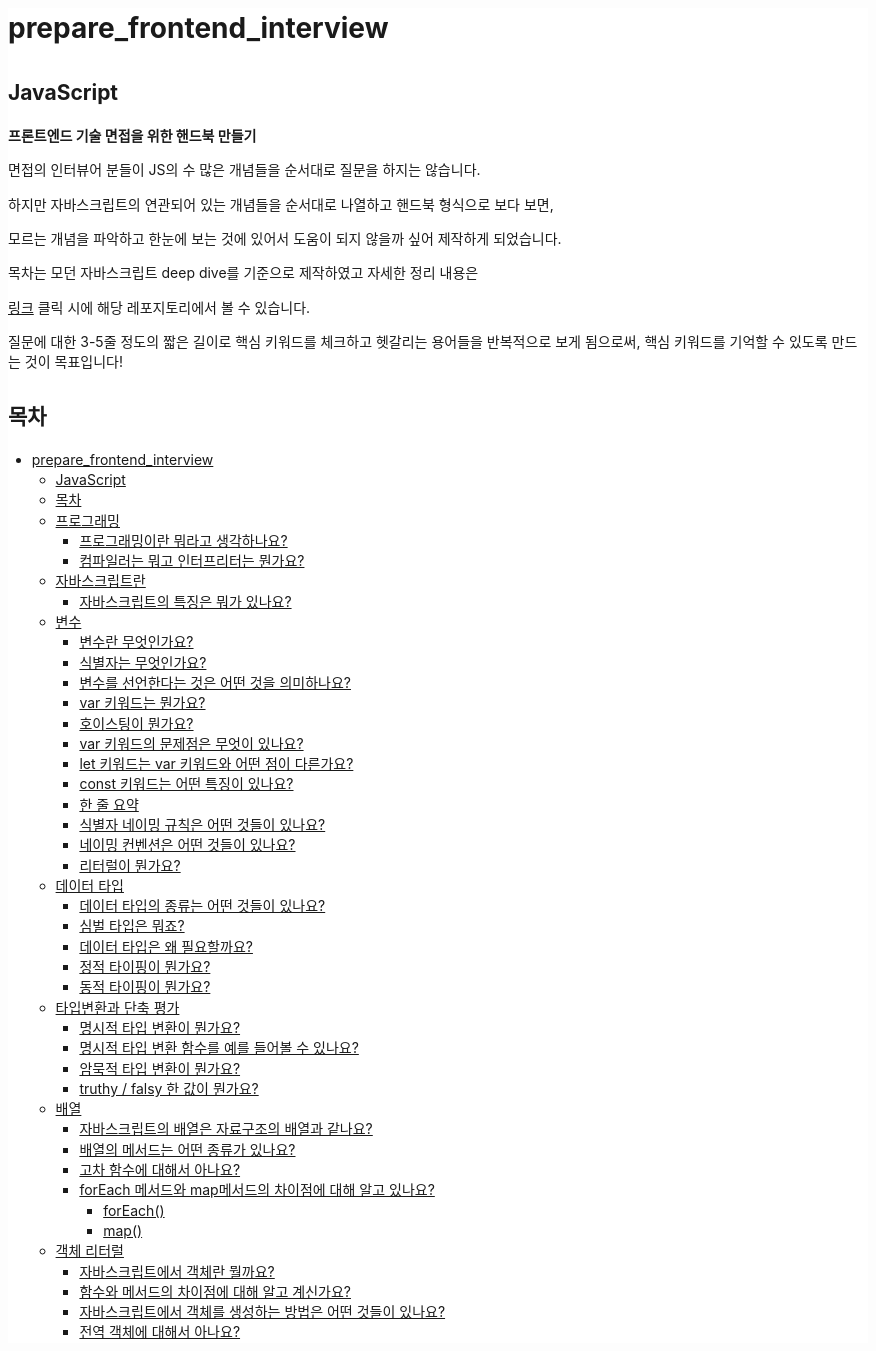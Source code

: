 # prepare_frontend_interview

## JavaScript

<b>프론트엔드 기술 면접을 위한 핸드북 만들기</b>

면접의 인터뷰어 분들이 JS의 수 많은 개념들을 순서대로 질문을 하지는 않습니다.

하지만 자바스크립트의 연관되어 있는 개념들을 순서대로 나열하고 핸드북 형식으로 보다 보면,

모르는 개념을 파악하고 한눈에 보는 것에 있어서 도움이 되지 않을까 싶어 제작하게 되었습니다.

목차는 모던 자바스크립트 deep dive를 기준으로 제작하였고 자세한 정리 내용은

[링크](https://github.com/junh0328/upgrade_javascript) 클릭 시에 해당 레포지토리에서 볼 수 있습니다.

질문에 대한 3-5줄 정도의 짧은 길이로 핵심 키워드를 체크하고 헷갈리는 용어들을 반복적으로 보게 됨으로써, 핵심 키워드를 기억할 수 있도록 만드는 것이 목표입니다!

## 목차

- [prepare\_frontend\_interview](#prepare_frontend_interview)
  - [JavaScript](#javascript)
  - [목차](#목차)
  - [프로그래밍](#프로그래밍)
    - [프로그래밍이란 뭐라고 생각하나요?](#프로그래밍이란-뭐라고-생각하나요)
    - [컴파일러는 뭐고 인터프리터는 뭔가요?](#컴파일러는-뭐고-인터프리터는-뭔가요)
  - [자바스크립트란](#자바스크립트란)
    - [자바스크립트의 특징은 뭐가 있나요?](#자바스크립트의-특징은-뭐가-있나요)
  - [변수](#변수)
    - [변수란 무엇인가요?](#변수란-무엇인가요)
    - [식별자는 무엇인가요?](#식별자는-무엇인가요)
    - [변수를 선언한다는 것은 어떤 것을 의미하나요?](#변수를-선언한다는-것은-어떤-것을-의미하나요)
    - [var 키워드는 뭔가요?](#var-키워드는-뭔가요)
    - [호이스팅이 뭔가요?](#호이스팅이-뭔가요)
    - [var 키워드의 문제점은 무엇이 있나요?](#var-키워드의-문제점은-무엇이-있나요)
    - [let 키워드는 var 키워드와 어떤 점이 다른가요?](#let-키워드는-var-키워드와-어떤-점이-다른가요)
    - [const 키워드는 어떤 특징이 있나요?](#const-키워드는-어떤-특징이-있나요)
    - [한 줄 요약](#한-줄-요약)
    - [식별자 네이밍 규칙은 어떤 것들이 있나요?](#식별자-네이밍-규칙은-어떤-것들이-있나요)
    - [네이밍 컨벤션은 어떤 것들이 있나요?](#네이밍-컨벤션은-어떤-것들이-있나요)
    - [리터럴이 뭔가요?](#리터럴이-뭔가요)
  - [데이터 타입](#데이터-타입)
    - [데이터 타입의 종류는 어떤 것들이 있나요?](#데이터-타입의-종류는-어떤-것들이-있나요)
    - [심벌 타입은 뭐죠?](#심벌-타입은-뭐죠)
    - [데이터 타입은 왜 필요할까요?](#데이터-타입은-왜-필요할까요)
    - [정적 타이핑이 뭔가요?](#정적-타이핑이-뭔가요)
    - [동적 타이핑이 뭔가요?](#동적-타이핑이-뭔가요)
  - [타입변환과 단축 평가](#타입변환과-단축-평가)
    - [명시적 타입 변환이 뭔가요?](#명시적-타입-변환이-뭔가요)
    - [명시적 타입 변환 함수를 예를 들어볼 수 있나요?](#명시적-타입-변환-함수를-예를-들어볼-수-있나요)
    - [암묵적 타입 변환이 뭔가요?](#암묵적-타입-변환이-뭔가요)
    - [truthy / falsy 한 값이 뭔가요?](#truthy--falsy-한-값이-뭔가요)
  - [배열](#배열)
    - [자바스크립트의 배열은 자료구조의 배열과 같나요?](#자바스크립트의-배열은-자료구조의-배열과-같나요)
    - [배열의 메서드는 어떤 종류가 있나요?](#배열의-메서드는-어떤-종류가-있나요)
    - [고차 함수에 대해서 아나요?](#고차-함수에-대해서-아나요)
    - [forEach 메서드와 map메서드의 차이점에 대해 알고 있나요?](#foreach-메서드와-map메서드의-차이점에-대해-알고-있나요)
      - [forEach()](#foreach)
      - [map()](#map)
  - [객체 리터럴](#객체-리터럴)
    - [자바스크립트에서 객체란 뭘까요?](#자바스크립트에서-객체란-뭘까요)
    - [함수와 메서드의 차이점에 대해 알고 계신가요?](#함수와-메서드의-차이점에-대해-알고-계신가요)
    - [자바스크립트에서 객체를 생성하는 방법은 어떤 것들이 있나요?](#자바스크립트에서-객체를-생성하는-방법은-어떤-것들이-있나요)
    - [전역 객체에 대해서 아나요?](#전역-객체에-대해서-아나요)
